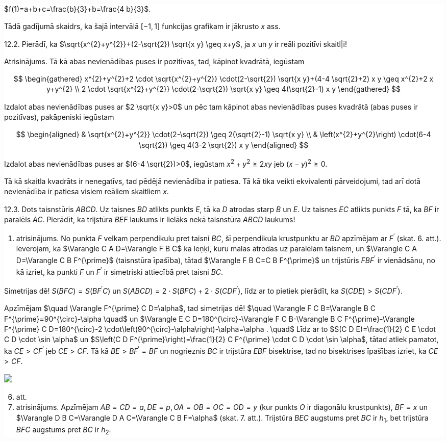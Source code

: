 $f(1)=a+b+c=\frac{b}{3}+b=\frac{4 b}{3}$.

Tādā gadījumā skaidrs, ka šajā intervālā $[-1,1]$ funkcijas grafikam ir jākrusto $x$ ass.

12.2. Pierādī, ka $\sqrt{x^{2}+y^{2}}+(2-\sqrt{2}) \sqrt{x y} \geq x+y$, ja $x$ un $y$ ir reāli pozitīvi skaitl|i!

Atrisinājums. Tā kā abas nevienādības puses ir pozitīvas, tad, kāpinot kvadrātā, iegūstam

$$
\begin{gathered}
x^{2}+y^{2}+2 \cdot \sqrt{x^{2}+y^{2}} \cdot(2-\sqrt{2}) \sqrt{x y}+(4-4 \sqrt{2}+2) x y \geq x^{2}+2 x y+y^{2} \\
2 \cdot \sqrt{x^{2}+y^{2}} \cdot(2-\sqrt{2}) \sqrt{x y} \geq 4(\sqrt{2}-1) x y
\end{gathered}
$$

Izdalot abas nevienādības puses ar $2 \sqrt{x y}>0$ un pēc tam kāpinot abas nevienādības puses kvadrātā (abas puses ir pozitīvas), pakāpeniski iegūstam

$$
\begin{aligned}
& \sqrt{x^{2}+y^{2}} \cdot(2-\sqrt{2}) \geq 2(\sqrt{2}-1) \sqrt{x y} \\
& \left(x^{2}+y^{2}\right) \cdot(6-4 \sqrt{2}) \geq 4(3-2 \sqrt{2}) x y
\end{aligned}
$$

Izdalot abas nevienādības puses ar $(6-4 \sqrt{2})>0$, iegūstam $x^{2}+y^{2} \geq 2 x y$ jeb $(x-y)^{2} \geq 0$.

Tā kā skaitla kvadrāts ir nenegatīvs, tad pēdējā nevienādība ir patiesa. Tā kā tika veikti ekvivalenti pārveidojumi, tad arī dotā nevienādība ir patiesa visiem reāliem skaitliem $x$.

12.3. Dots taisnstūris $A B C D$. Uz taisnes $B D$ atlikts punkts $E$, tā ka $D$ atrodas starp $B$ un $E$. Uz taisnes $E C$ atlikts punkts $F$ tā, ka $B F$ ir paralēls $A C$. Pierādīt, ka trijstūra $B E F$ laukums ir lielāks nekā taisnstūra $A B C D$ laukums!

1. atrisinājums. No punkta $F$ velkam perpendikulu pret taisni $B C$, šī perpendikula krustpunktu ar $B D$ apzīmējam ar $F^{\prime}$ (skat. 6. att.). levērojam, ka $\Varangle C A D=\Varangle F B C$ kā leṇḳi, kuru malas atrodas uz paralēlām taisnēm, un $\Varangle C A D=\Varangle C B F^{\prime}$ (taisnstūra īpašība), tātad $\Varangle F B C=C B F^{\prime}$ un trijstūris $F B F^{\prime}$ ir vienādsānu, no kā izriet, ka punkti $F$ un $F^{\prime}$ ir simetriski attiecībā pret taisni $B C$.

Simetrijas dē! $S(B F C)=S\left(B F^{\prime} C\right)$ un $S(A B C D)=2 \cdot S(B F C)+2 \cdot S\left(C D F^{\prime}\right)$, līdz ar to pietiek pierādīt, ka $S(C D E)>S\left(C D F^{\prime}\right)$.

Apzīmējam $\quad \Varangle F^{\prime} C D=\alpha$, tad simetrijas dē! $\quad \Varangle F C B=\Varangle B C F^{\prime}=90^{\circ}-\alpha \quad$ un $\Varangle E C D=180^{\circ}-\Varangle F C B-\Varangle B C F^{\prime}-\Varangle F^{\prime} C D=180^{\circ}-2 \cdot\left(90^{\circ}-\alpha\right)-\alpha=\alpha . \quad$ Līdz ar to $S(C D E)=\frac{1}{2} C E \cdot C D \cdot \sin \alpha$ un $S\left(C D F^{\prime}\right)=\frac{1}{2} C F^{\prime} \cdot C D \cdot \sin \alpha$, tātad atliek pamatot, ka $C E>C F^{\prime}$ jeb $C E>C F$. Tā kā $B E>B F^{\prime}=B F$ un nogrieznis $B C$ ir trijstūra $E B F$ bisektrise, tad no bisektrises īpašības izriet, ka $C E>C F$.

![](https://cdn.mathpix.com/cropped/2024_07_25_d0d1c92d3a2f1445677ag-8.jpg?height=415&width=443&top_left_y=912&top_left_x=835)

6. att.
7. atrisinājums. Apzīmējam $A B=C D=a, D E=p, O A=O B=O C=O D=y$ (kur punkts $O$ ir diagonālu krustpunkts), $B F=x$ un $\Varangle D B C=\Varangle D A C=\Varangle C B F=\alpha$ (skat. 7. att.). Trijstūra $B E C$ augstums pret $B C$ ir $h_{1}$, bet trijstūra $B F C$ augstums pret $B C$ ir $h_{2}$.
